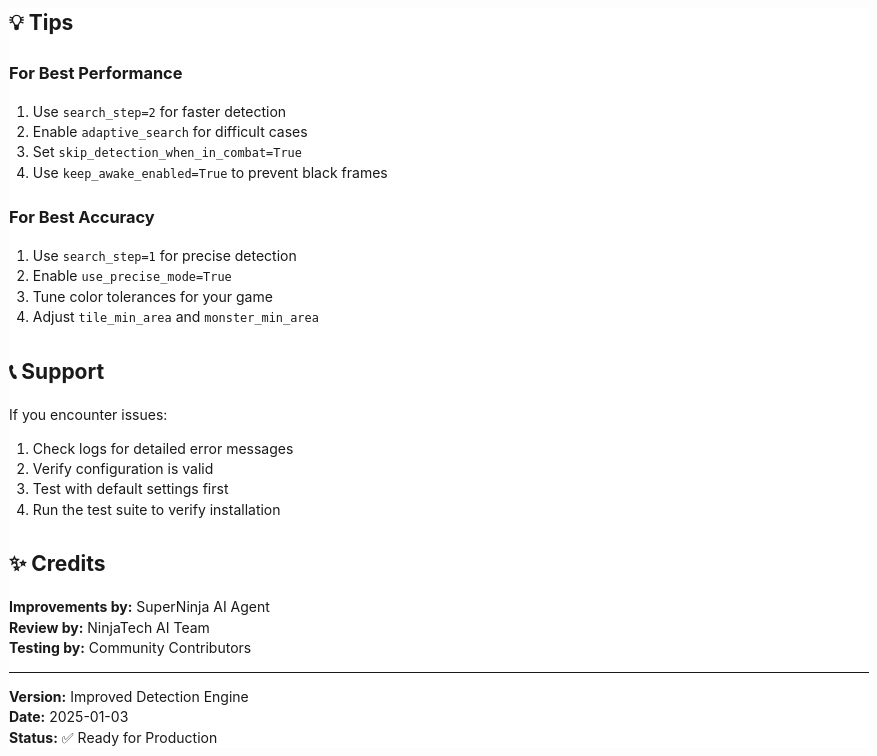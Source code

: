 ## 💡 Tips

### For Best Performance
1. Use `search_step=2` for faster detection
2. Enable `adaptive_search` for difficult cases
3. Set `skip_detection_when_in_combat=True`
4. Use `keep_awake_enabled=True` to prevent black frames

### For Best Accuracy
1. Use `search_step=1` for precise detection
2. Enable `use_precise_mode=True`
3. Tune color tolerances for your game
4. Adjust `tile_min_area` and `monster_min_area`

## 📞 Support

If you encounter issues:
1. Check logs for detailed error messages
2. Verify configuration is valid
3. Test with default settings first
4. Run the test suite to verify installation

## ✨ Credits

**Improvements by:** SuperNinja AI Agent  
**Review by:** NinjaTech AI Team  
**Testing by:** Community Contributors

---

**Version:** Improved Detection Engine  
**Date:** 2025-01-03  
**Status:** ✅ Ready for Production